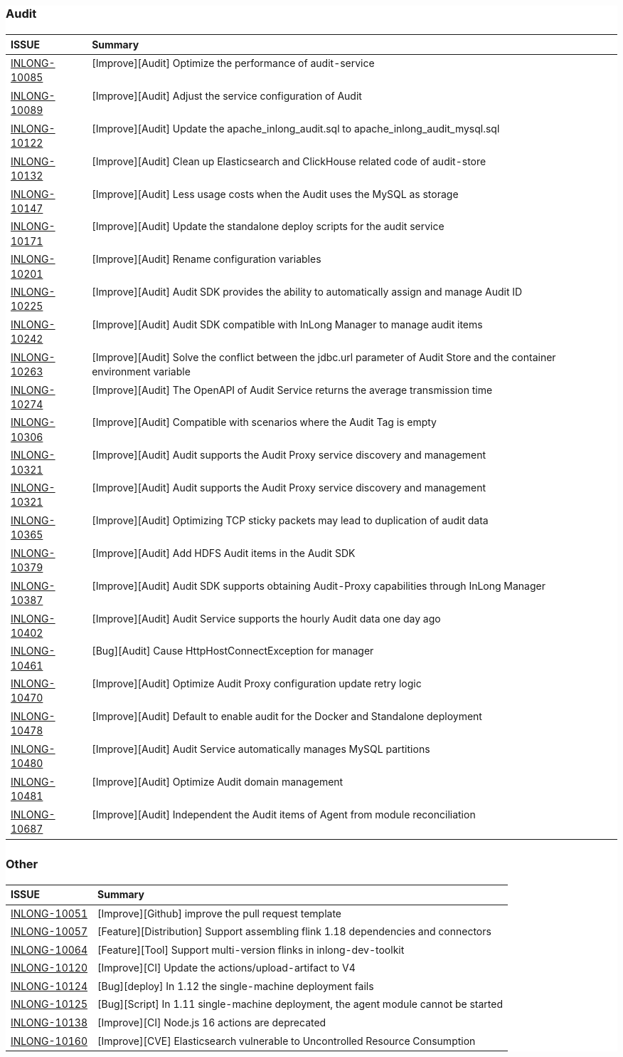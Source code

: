 ### Audit
| ISSUE                                                         | Summary                                      |
|:--------------------------------------------------------------|:------------------------------------------------------------------------------------------------------------------------------------------------------------------------------------|
| [INLONG-10085](https://github.com/apache/inlong/issues/10085) |[Improve][Audit] Optimize the performance of audit-service|
| [INLONG-10089](https://github.com/apache/inlong/issues/10089) |[Improve][Audit] Adjust the service configuration of Audit|
| [INLONG-10122](https://github.com/apache/inlong/issues/10122) |[Improve][Audit] Update the apache_inlong_audit.sql to apache_inlong_audit_mysql.sql|
| [INLONG-10132](https://github.com/apache/inlong/issues/10132) |[Improve][Audit] Clean up Elasticsearch and ClickHouse related code of audit-store|
| [INLONG-10147](https://github.com/apache/inlong/issues/10147) |[Improve][Audit] Less usage costs when the Audit uses the MySQL as storage|
| [INLONG-10171](https://github.com/apache/inlong/issues/10171) |[Improve][Audit] Update the standalone deploy scripts for the audit service|
| [INLONG-10201](https://github.com/apache/inlong/issues/10201) |[Improve][Audit] Rename configuration variables|
| [INLONG-10225](https://github.com/apache/inlong/issues/10225) |[Improve][Audit] Audit SDK provides the ability to automatically assign and manage Audit ID|
| [INLONG-10242](https://github.com/apache/inlong/issues/10242) |[Improve][Audit] Audit SDK compatible with InLong Manager to manage audit items|
| [INLONG-10263](https://github.com/apache/inlong/issues/10263) |[Improve][Audit] Solve the conflict between the jdbc.url parameter of Audit Store and the container environment variable|
| [INLONG-10274](https://github.com/apache/inlong/issues/10274) | [Improve][Audit] The OpenAPI  of Audit Service returns the average transmission time                                   |
| [INLONG-10306](https://github.com/apache/inlong/issues/10306) | [Improve][Audit] Compatible with scenarios where the Audit Tag is empty                                                |
| [INLONG-10321](https://github.com/apache/inlong/issues/10321) | [Improve][Audit] Audit supports the Audit Proxy service discovery and management                                       |
| [INLONG-10321](https://github.com/apache/inlong/issues/10321) | [Improve][Audit] Audit supports the Audit Proxy service discovery and management                                       |
| [INLONG-10365](https://github.com/apache/inlong/issues/10365) | [Improve][Audit] Optimizing TCP sticky packets may lead to duplication of audit data                                   |
| [INLONG-10379](https://github.com/apache/inlong/issues/10379) | [Improve][Audit] Add HDFS Audit items in the Audit SDK                                                                 |
| [INLONG-10387](https://github.com/apache/inlong/issues/10387) | [Improve][Audit]  Audit SDK supports obtaining Audit-Proxy capabilities through InLong Manager                         |
| [INLONG-10402](https://github.com/apache/inlong/issues/10402) | [Improve][Audit]  Audit Service supports the hourly Audit data one day ago                                             |
| [INLONG-10461](https://github.com/apache/inlong/issues/10461) | [Bug][Audit] Cause HttpHostConnectException for manager                                                                |
| [INLONG-10470](https://github.com/apache/inlong/issues/10470) | [Improve][Audit]  Optimize Audit Proxy configuration update retry logic                                                |
| [INLONG-10478](https://github.com/apache/inlong/issues/10478) | [Improve][Audit] Default to enable audit for the Docker and Standalone deployment                                      |
| [INLONG-10480](https://github.com/apache/inlong/issues/10480) | [Improve][Audit] Audit Service  automatically manages MySQL partitions                                                 |
| [INLONG-10481](https://github.com/apache/inlong/issues/10481) | [Improve][Audit] Optimize Audit domain management                                                                      |
| [INLONG-10687](https://github.com/apache/inlong/issues/10687) | [Improve][Audit] Independent the Audit items of Agent from module reconciliation                                       |


### Other
| ISSUE                                                         | Summary                                        |
|:--------------------------------------------------------------|:-------------------------------------------------------------------------------------------------------------------------------------------------------------------------------------|
| [INLONG-10051](https://github.com/apache/inlong/issues/10051) |[Improve][Github] improve the pull request template|
| [INLONG-10057](https://github.com/apache/inlong/issues/10057) |[Feature][Distribution] Support assembling flink 1.18 dependencies and connectors|
| [INLONG-10064](https://github.com/apache/inlong/issues/10064) |[Feature][Tool] Support multi-version flinks in inlong-dev-toolkit|
| [INLONG-10120](https://github.com/apache/inlong/issues/10120) |[Improve][CI] Update the actions/upload-artifact to V4|
| [INLONG-10124](https://github.com/apache/inlong/issues/10124) |[Bug][deploy] In 1.12 the single-machine deployment fails|
| [INLONG-10125](https://github.com/apache/inlong/issues/10125) |[Bug][Script] In 1.11 single-machine deployment, the agent module cannot be started|
| [INLONG-10138](https://github.com/apache/inlong/issues/10138) |[Improve][CI] Node.js 16 actions are deprecated|
| [INLONG-10160](https://github.com/apache/inlong/issues/10160) |[Improve][CVE] Elasticsearch vulnerable to Uncontrolled Resource Consumption|
